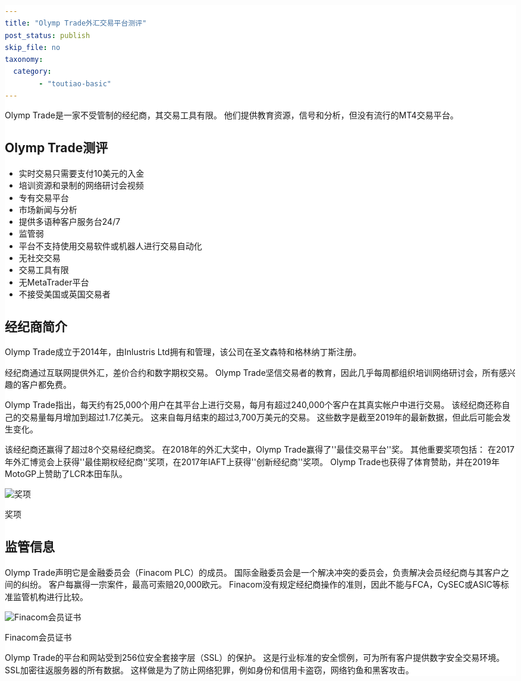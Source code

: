 ```yaml
---
title: "Olymp Trade外汇交易平台测评"
post_status: publish
skip_file: no
taxonomy:
  category:
        - "toutiao-basic"
---
```


Olymp Trade是一家不受管制的经纪商，其交易工具有限。 他们提供教育资源，信号和分析，但没有流行的MT4交易平台。

## Olymp Trade测评

- 实时交易只需要支付10美元的入金
- 培训资源和录制的网络研讨会视频
- 专有交易平台
- 市场新闻与分析
- 提供多语种客户服务台24/7
- 监管弱
- 平台不支持使用交易软件或机器人进行交易自动化
- 无社交交易
- 交易工具有限
- 无MetaTrader平台
- 不接受美国或英国交易者

## 经纪商简介

Olymp Trade成立于2014年，由Inlustris Ltd拥有和管理，该公司在圣文森特和格林纳丁斯注册。

经纪商通过互联网提供外汇，差价合约和数字期权交易。 Olymp Trade坚信交易者的教育，因此几乎每周都组织培训网络研讨会，所有感兴趣的客户都免费。

Olymp Trade指出，每天约有25,000个用户在其平台上进行交易，每月有超过240,000个客户在其真实帐户中进行交易。 该经纪商还称自己的交易量每月增加到超过1.7亿美元。 这来自每月结束的超过3,700万美元的交易。 这些数字是截至2019年的最新数据，但此后可能会发生变化。

该经纪商还赢得了超过8个交易经纪商奖。 在2018年的外汇大奖中，Olymp Trade赢得了''最佳交易平台''奖。 其他重要奖项包括： 在2017年外汇博览会上获得''最佳期权经纪商''奖项，在2017年IAFT上获得''创新经纪商''奖项。 Olymp Trade也获得了体育赞助，并在2019年MotoGP上赞助了LCR本田车队。

![奖项](https://cdn.fendou.la/funstoutiao/2020/10/Olymp-Trade-Awards-1024x582.png "奖项")

奖项

## 监管信息

Olymp Trade声明它是金融委员会（Finacom PLC）的成员。 国际金融委员会是一个解决冲突的委员会，负责解决会员经纪商与其客户之间的纠纷。 客户每赢得一宗案件，最高可索赔20,000欧元。 Finacom没有规定经纪商操作的准则，因此不能与FCA，CySEC或ASIC等标准监管机构进行比较。

![Finacom会员证书](https://cdn.fendou.la/funstoutiao/2020/10/Olymp-Trade-Finacom-Membership-Certificate.png "Finacom会员证书")

Finacom会员证书

Olymp Trade的平台和网站受到256位安全套接字层（SSL）的保护。 这是行业标准的安全惯例，可为所有客户提供数字安全交易环境。 SSL加密往返服务器的所有数据。 这样做是为了防止网络犯罪，例如身份和信用卡盗窃，网络钓鱼和黑客攻击。

